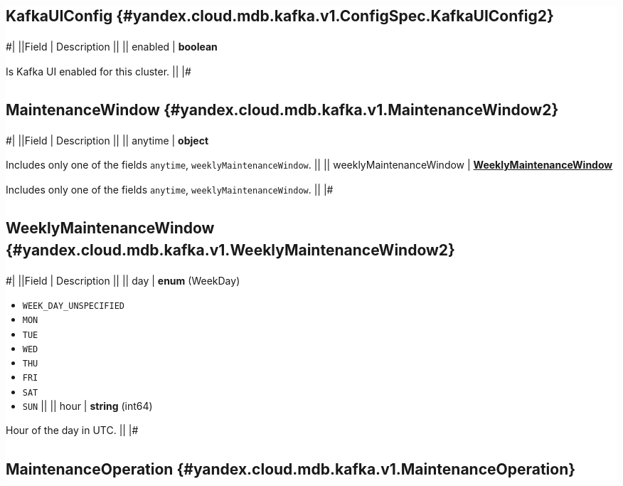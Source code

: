 ## KafkaUIConfig {#yandex.cloud.mdb.kafka.v1.ConfigSpec.KafkaUIConfig2}

#|
||Field | Description ||
|| enabled | **boolean**

Is Kafka UI enabled for this cluster. ||
|#

## MaintenanceWindow {#yandex.cloud.mdb.kafka.v1.MaintenanceWindow2}

#|
||Field | Description ||
|| anytime | **object**

Includes only one of the fields `anytime`, `weeklyMaintenanceWindow`. ||
|| weeklyMaintenanceWindow | **[WeeklyMaintenanceWindow](#yandex.cloud.mdb.kafka.v1.WeeklyMaintenanceWindow2)**

Includes only one of the fields `anytime`, `weeklyMaintenanceWindow`. ||
|#

## WeeklyMaintenanceWindow {#yandex.cloud.mdb.kafka.v1.WeeklyMaintenanceWindow2}

#|
||Field | Description ||
|| day | **enum** (WeekDay)

- `WEEK_DAY_UNSPECIFIED`
- `MON`
- `TUE`
- `WED`
- `THU`
- `FRI`
- `SAT`
- `SUN` ||
|| hour | **string** (int64)

Hour of the day in UTC. ||
|#

## MaintenanceOperation {#yandex.cloud.mdb.kafka.v1.MaintenanceOperation}
